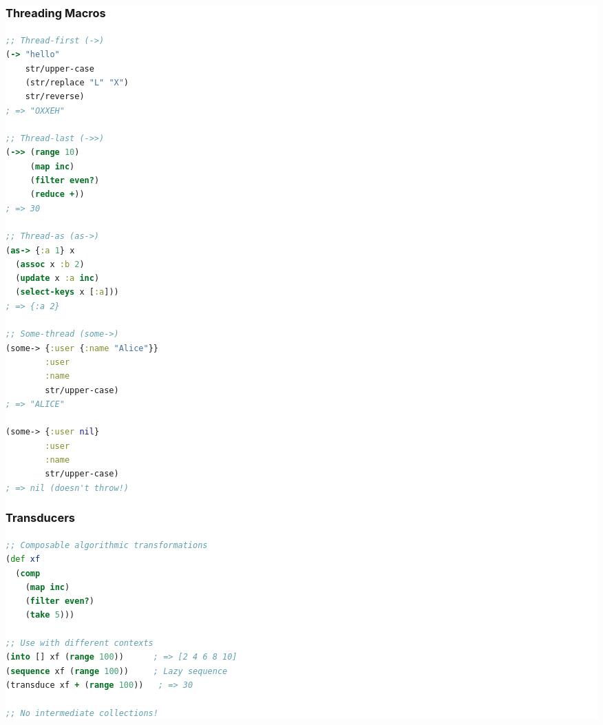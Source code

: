 ### Threading Macros

```clojure
;; Thread-first (->)
(-> "hello"
    str/upper-case
    (str/replace "L" "X")
    str/reverse)
; => "OXXEH"

;; Thread-last (->>)
(->> (range 10)
     (map inc)
     (filter even?)
     (reduce +))
; => 30

;; Thread-as (as->)
(as-> {:a 1} x
  (assoc x :b 2)
  (update x :a inc)
  (select-keys x [:a]))
; => {:a 2}

;; Some-thread (some->)
(some-> {:user {:name "Alice"}}
        :user
        :name
        str/upper-case)
; => "ALICE"

(some-> {:user nil}
        :user
        :name
        str/upper-case)
; => nil (doesn't throw!)
```

### Transducers

```clojure
;; Composable algorithmic transformations
(def xf
  (comp
    (map inc)
    (filter even?)
    (take 5)))

;; Use with different contexts
(into [] xf (range 100))      ; => [2 4 6 8 10]
(sequence xf (range 100))     ; Lazy sequence
(transduce xf + (range 100))   ; => 30

;; No intermediate collections!
```
